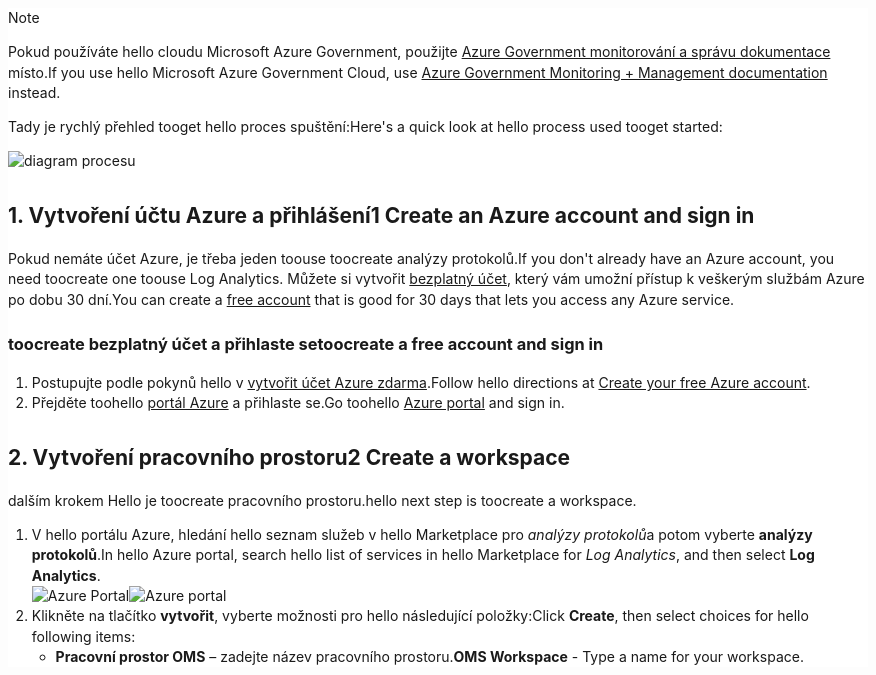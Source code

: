 >[!NOTE]
><span data-ttu-id="e2b63-110">Pokud používáte hello cloudu Microsoft Azure Government, použijte [Azure Government monitorování a správu dokumentace](https://docs.microsoft.com/azure/azure-government/documentation-government-services-monitoringandmanagement#log-analytics) místo.</span><span class="sxs-lookup"><span data-stu-id="e2b63-110">If you use hello Microsoft Azure Government Cloud, use [Azure Government Monitoring + Management documentation](https://docs.microsoft.com/azure/azure-government/documentation-government-services-monitoringandmanagement#log-analytics) instead.</span></span>

<span data-ttu-id="e2b63-111">Tady je rychlý přehled tooget hello proces spuštění:</span><span class="sxs-lookup"><span data-stu-id="e2b63-111">Here's a quick look at hello process used tooget started:</span></span>

![diagram procesu](./media/log-analytics-get-started/onboard-oms.png)

## <a name="1-create-an-azure-account-and-sign-in"></a><span data-ttu-id="e2b63-113">1. Vytvoření účtu Azure a přihlášení</span><span class="sxs-lookup"><span data-stu-id="e2b63-113">1 Create an Azure account and sign in</span></span>

<span data-ttu-id="e2b63-114">Pokud nemáte účet Azure, je třeba jeden toouse toocreate analýzy protokolů.</span><span class="sxs-lookup"><span data-stu-id="e2b63-114">If you don't already have an Azure account, you need toocreate one toouse Log Analytics.</span></span> <span data-ttu-id="e2b63-115">Můžete si vytvořit [bezplatný účet](https://azure.microsoft.com/free/), který vám umožní přístup k veškerým službám Azure po dobu 30 dní.</span><span class="sxs-lookup"><span data-stu-id="e2b63-115">You can create a [free account](https://azure.microsoft.com/free/) that is good for 30 days that lets you access any Azure service.</span></span>

### <a name="toocreate-a-free-account-and-sign-in"></a><span data-ttu-id="e2b63-116">toocreate bezplatný účet a přihlaste se</span><span class="sxs-lookup"><span data-stu-id="e2b63-116">toocreate a free account and sign in</span></span>
1. <span data-ttu-id="e2b63-117">Postupujte podle pokynů hello v [vytvořit účet Azure zdarma](https://azure.microsoft.com/free/).</span><span class="sxs-lookup"><span data-stu-id="e2b63-117">Follow hello directions at [Create your free Azure account](https://azure.microsoft.com/free/).</span></span>
2. <span data-ttu-id="e2b63-118">Přejděte toohello [portál Azure](https://portal.azure.com) a přihlaste se.</span><span class="sxs-lookup"><span data-stu-id="e2b63-118">Go toohello [Azure portal](https://portal.azure.com) and sign in.</span></span>

## <a name="2-create-a-workspace"></a><span data-ttu-id="e2b63-119">2. Vytvoření pracovního prostoru</span><span class="sxs-lookup"><span data-stu-id="e2b63-119">2 Create a workspace</span></span>

<span data-ttu-id="e2b63-120">dalším krokem Hello je toocreate pracovního prostoru.</span><span class="sxs-lookup"><span data-stu-id="e2b63-120">hello next step is toocreate a workspace.</span></span>

1. <span data-ttu-id="e2b63-121">V hello portálu Azure, hledání hello seznam služeb v hello Marketplace pro *analýzy protokolů*a potom vyberte **analýzy protokolů**.</span><span class="sxs-lookup"><span data-stu-id="e2b63-121">In hello Azure portal, search hello list of services in hello Marketplace for *Log Analytics*, and then select **Log Analytics**.</span></span>  
    <span data-ttu-id="e2b63-122">![Azure Portal](./media/log-analytics-get-started/log-analytics-portal.png)</span><span class="sxs-lookup"><span data-stu-id="e2b63-122">![Azure portal](./media/log-analytics-get-started/log-analytics-portal.png)</span></span>
2. <span data-ttu-id="e2b63-123">Klikněte na tlačítko **vytvořit**, vyberte možnosti pro hello následující položky:</span><span class="sxs-lookup"><span data-stu-id="e2b63-123">Click **Create**, then select choices for hello following items:</span></span>
   * <span data-ttu-id="e2b63-124">**Pracovní prostor OMS** – zadejte název pracovního prostoru.</span><span class="sxs-lookup"><span data-stu-id="e2b63-124">**OMS Workspace** - Type a name for your workspace.</span></span>